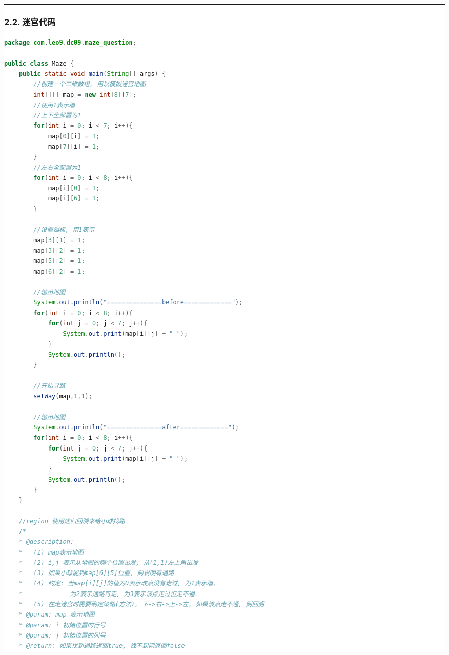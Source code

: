 ****

### 2.2. 迷宫代码
```java
package com.leo9.dc09.maze_question;

public class Maze {
    public static void main(String[] args) {
        //创建一个二维数组, 用以模拟迷宫地图
        int[][] map = new int[8][7];
        //使用1表示墙
        //上下全部置为1
        for(int i = 0; i < 7; i++){
            map[0][i] = 1;
            map[7][i] = 1;
        }
        //左右全部置为1
        for(int i = 0; i < 8; i++){
            map[i][0] = 1;
            map[i][6] = 1;
        }

        //设置挡板, 用1表示
        map[3][1] = 1;
        map[3][2] = 1;
        map[5][2] = 1;
        map[6][2] = 1;

        //输出地图
        System.out.println("===============before=============");
        for(int i = 0; i < 8; i++){
            for(int j = 0; j < 7; j++){
                System.out.print(map[i][j] + " ");
            }
            System.out.println();
        }

        //开始寻路
        setWay(map,1,1);

        //输出地图
        System.out.println("===============after=============");
        for(int i = 0; i < 8; i++){
            for(int j = 0; j < 7; j++){
                System.out.print(map[i][j] + " ");
            }
            System.out.println();
        }
    }

    //region 使用递归回溯来给小球找路
    /*
    * @description:
    *   (1) map表示地图
    *   (2) i,j 表示从地图的哪个位置出发, 从(1,1)左上角出发
    *   (3) 如果小球能到map[6][5]位置, 则说明有通路
    *   (4) 约定: 当map[i][j]的值为0表示改点没有走过, 为1表示墙,
    *             为2表示通路可走, 为3表示该点走过但走不通.
    *   (5) 在走迷宫时需要确定策略(方法), 下->右->上->左, 如果该点走不通, 则回溯
    * @param: map 表示地图
    * @param: i 初始位置的行号
    * @param: j 初始位置的列号
    * @return: 如果找到通路返回true, 找不到则返回false
```